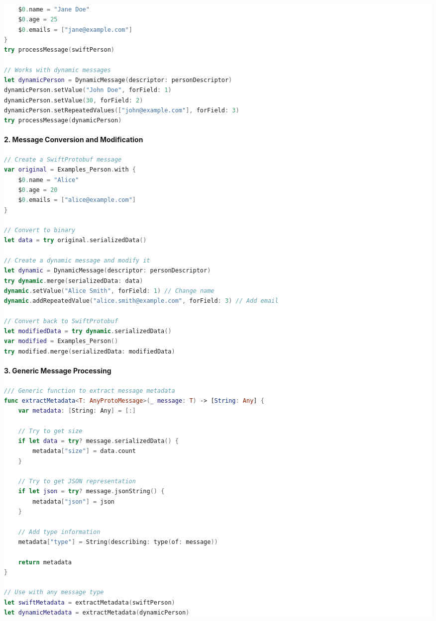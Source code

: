 ```swift
    $0.name = "Jane Doe"
    $0.age = 25
    $0.emails = ["jane@example.com"]
}
try processMessage(swiftPerson)

// Works with dynamic messages
let dynamicPerson = DynamicMessage(descriptor: personDescriptor)
dynamicPerson.setValue("John Doe", forField: 1)
dynamicPerson.setValue(30, forField: 2)
dynamicPerson.setRepeatedValues(["john@example.com"], forField: 3)
try processMessage(dynamicPerson)
```

#### 2. Message Conversion and Modification

```swift
// Create a SwiftProtobuf message
var original = Examples_Person.with {
    $0.name = "Alice"
    $0.age = 20
    $0.emails = ["alice@example.com"]
}

// Convert to binary
let data = try original.serializedData()

// Create a dynamic message and modify it
let dynamic = DynamicMessage(descriptor: personDescriptor)
try dynamic.merge(serializedData: data)
dynamic.setValue("Alice Smith", forField: 1) // Change name
dynamic.addRepeatedValue("alice.smith@example.com", forField: 3) // Add email

// Convert back to SwiftProtobuf
let modifiedData = try dynamic.serializedData()
var modified = Examples_Person()
try modified.merge(serializedData: modifiedData)
```

#### 3. Generic Message Processing

```swift
/// Generic function to extract message metadata
func extractMetadata<T: AnyProtoMessage>(_ message: T) -> [String: Any] {
    var metadata: [String: Any] = [:]
    
    // Try to get size
    if let data = try? message.serializedData() {
        metadata["size"] = data.count
    }
    
    // Try to get JSON representation
    if let json = try? message.jsonString() {
        metadata["json"] = json
    }
    
    // Add type information
    metadata["type"] = String(describing: type(of: message))
    
    return metadata
}

// Use with any message type
let swiftMetadata = extractMetadata(swiftPerson)
let dynamicMetadata = extractMetadata(dynamicPerson)
```